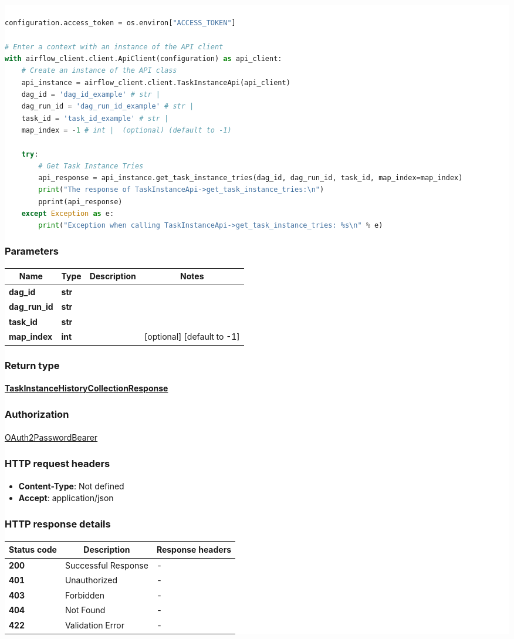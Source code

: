```python

configuration.access_token = os.environ["ACCESS_TOKEN"]

# Enter a context with an instance of the API client
with airflow_client.client.ApiClient(configuration) as api_client:
    # Create an instance of the API class
    api_instance = airflow_client.client.TaskInstanceApi(api_client)
    dag_id = 'dag_id_example' # str | 
    dag_run_id = 'dag_run_id_example' # str | 
    task_id = 'task_id_example' # str | 
    map_index = -1 # int |  (optional) (default to -1)

    try:
        # Get Task Instance Tries
        api_response = api_instance.get_task_instance_tries(dag_id, dag_run_id, task_id, map_index=map_index)
        print("The response of TaskInstanceApi->get_task_instance_tries:\n")
        pprint(api_response)
    except Exception as e:
        print("Exception when calling TaskInstanceApi->get_task_instance_tries: %s\n" % e)
```



### Parameters


Name | Type | Description  | Notes
------------- | ------------- | ------------- | -------------
 **dag_id** | **str**|  | 
 **dag_run_id** | **str**|  | 
 **task_id** | **str**|  | 
 **map_index** | **int**|  | [optional] [default to -1]

### Return type

[**TaskInstanceHistoryCollectionResponse**](TaskInstanceHistoryCollectionResponse.md)

### Authorization

[OAuth2PasswordBearer](../README.md#OAuth2PasswordBearer)

### HTTP request headers

 - **Content-Type**: Not defined
 - **Accept**: application/json

### HTTP response details

| Status code | Description | Response headers |
|-------------|-------------|------------------|
**200** | Successful Response |  -  |
**401** | Unauthorized |  -  |
**403** | Forbidden |  -  |
**404** | Not Found |  -  |
**422** | Validation Error |  -  |
